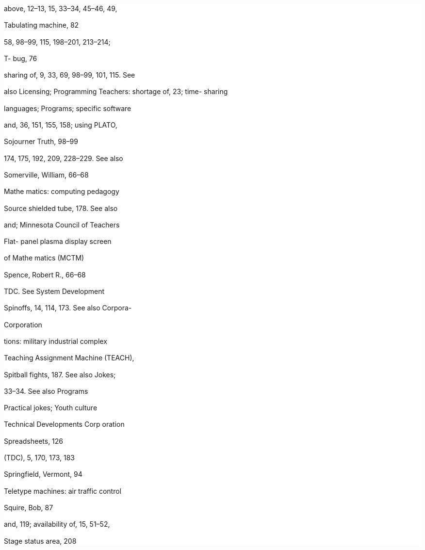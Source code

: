 above, 12–13, 15, 33–34, 45–46, 49,

Tabulating machine, 82

58, 98–99, 115, 198–201, 213–214;

T- bug, 76

sharing of, 9, 33, 69, 98–99, 101, 115. See

also Licensing; Programming Teachers: shortage of, 23; time- sharing

languages; Programs; specific software

and, 36, 151, 155, 158; using PLATO,

Sojourner Truth, 98–99

174, 175, 192, 209, 228–229. See also

Somerville, William, 66–68

Mathe matics: computing pedagogy

Source shielded tube, 178. See also

and; Minnesota Council of Teachers

Flat- panel plasma display screen

of Mathe matics (MCTM)

Spence, Robert R., 66–68

TDC. See System Development

Spinoffs, 14, 114, 173. See also Corpora-

Corporation

tions: military industrial complex

Teaching Assignment Machine (TEACH),

Spitball fights, 187. See also Jokes;

33–34. See also Programs

Practical jokes; Youth culture

Technical Developments Corp oration

Spreadsheets, 126

(TDC), 5, 170, 173, 183

Springfield, Vermont, 94

Teletype machines: air traffic control

Squire, Bob, 87

and, 119; availability of, 15, 51–52,

Stage status area, 208

